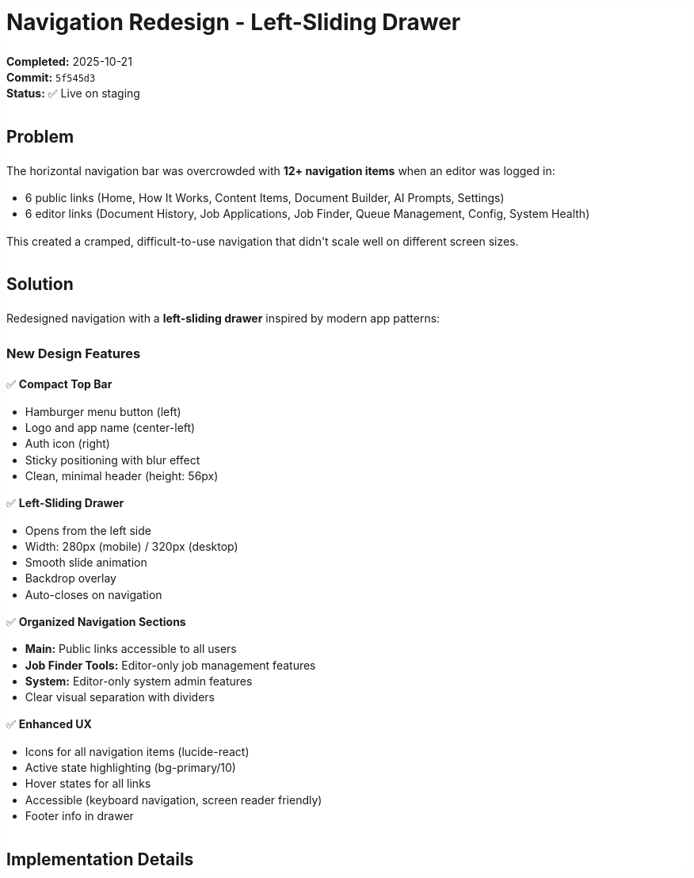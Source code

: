 # Navigation Redesign - Left-Sliding Drawer

**Completed:** 2025-10-21  
**Commit:** `5f545d3`  
**Status:** ✅ Live on staging

## Problem

The horizontal navigation bar was overcrowded with **12+ navigation items** when an editor was logged in:
- 6 public links (Home, How It Works, Content Items, Document Builder, AI Prompts, Settings)
- 6 editor links (Document History, Job Applications, Job Finder, Queue Management, Config, System Health)

This created a cramped, difficult-to-use navigation that didn't scale well on different screen sizes.

## Solution

Redesigned navigation with a **left-sliding drawer** inspired by modern app patterns:

### New Design Features

✅ **Compact Top Bar**
- Hamburger menu button (left)
- Logo and app name (center-left)
- Auth icon (right)
- Sticky positioning with blur effect
- Clean, minimal header (height: 56px)

✅ **Left-Sliding Drawer**
- Opens from the left side
- Width: 280px (mobile) / 320px (desktop)
- Smooth slide animation
- Backdrop overlay
- Auto-closes on navigation

✅ **Organized Navigation Sections**
- **Main:** Public links accessible to all users
- **Job Finder Tools:** Editor-only job management features
- **System:** Editor-only system admin features
- Clear visual separation with dividers

✅ **Enhanced UX**
- Icons for all navigation items (lucide-react)
- Active state highlighting (bg-primary/10)
- Hover states for all links
- Accessible (keyboard navigation, screen reader friendly)
- Footer info in drawer

## Implementation Details
